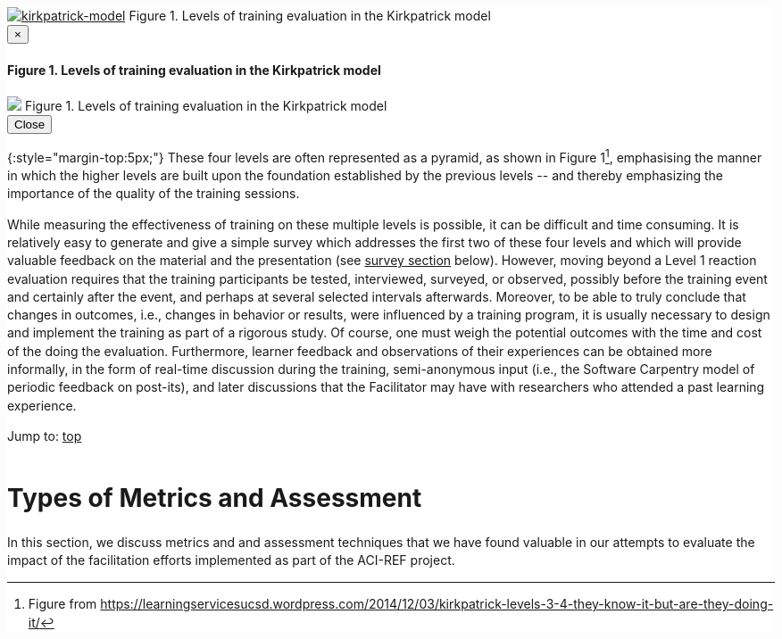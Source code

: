 <div class="captioned">
<a href="" data-toggle="modal" data-target="#kirkpatrick-model-modal"><img class="captioned size300" src="{{ site.baseurl }}/img/10-01.png" alt="kirkpatrick-model" ></a>
Figure 1. Levels of training evaluation in the Kirkpatrick model
</div>


<div id="kirkpatrick-model-modal" class="modal fade" role="dialog">
  <div class="modal-dialog modal-lg">
    <!-- Modal content-->
    <div class="modal-content">
      <div class="modal-header">
        <button type="button" class="close" data-dismiss="modal">&times;</button>
        <h4 class="modal-title">Figure 1. Levels of training evaluation in the Kirkpatrick model</h4>
      </div>
      <div class="modal-body">
        <img  src="{{ site.baseurl }}/img/10-01.png">
        Figure 1. Levels of training evaluation in the Kirkpatrick model
      </div>
      <div class="modal-footer">
        <button type="button" class="btn btn-default" data-dismiss="modal">Close</button>
      </div>
    </div>
  </div>
</div>

{:style="margin-top:5px;"}
These four levels are often represented as a pyramid, as shown in Figure 1[^4], emphasising the manner in which the higher levels are built upon the foundation established by the previous levels -- and thereby emphasizing the importance of the quality of the training sessions.


While measuring the effectiveness of training on these multiple levels is possible, it can be difficult and time consuming. It is relatively easy to generate and give a simple survey which addresses the first two of these four levels and which will provide valuable feedback on the material and the presentation (see [survey section](#surveys) below). However, moving beyond a Level 1 reaction evaluation requires that the training participants be tested, interviewed, surveyed, or observed, possibly before the training event and certainly after the event, and perhaps at several selected intervals afterwards. Moreover, to be able to truly conclude that changes in outcomes, i.e., changes in behavior or results, were influenced by a training program, it is usually necessary to design and implement the training as part of a rigorous study.  Of course, one must weigh the potential outcomes with the time and cost of the doing the evaluation. Furthermore, learner feedback and observations of their experiences can be obtained more informally, in the form of real-time discussion during the training, semi-anonymous input (i.e., the Software Carpentry model of periodic feedback on post-its), and later discussions that the Facilitator may have with researchers who attended a past learning experience.

Jump to: [top](#toc)
<a name="metrics-assess"></a>

<h1>Types of Metrics and Assessment</h1>

In this section, we discuss metrics and and assessment techniques that we have found valuable in our attempts to evaluate the impact of the facilitation efforts implemented as part of the ACI-REF project.


[^1]: Frechtling, J. (2010). The 2010 User-friendly Handbook of Project Evaluation, Volume 2, Issue 57 of NSF (Series), National Science Foundation (U.S.). National Science Foundation, Directorate for Education and Human Resources, Division of Research and Learning in Formal and Informal Settings.
[^2]: Vanderbilt (2017) Online at [http://virg.vanderbilt.edu/AssessmentPlans/Plan/Designing_an_Assessment](http://virg.vanderbilt.edu/AssessmentPlans/Plan/Designing_an_Assessment_Plan_Steps.aspx)
[^3]: Kirkpatrick, J.D. & Kirkpatrick, W.K. (2017). Online at [http://www.kirkpatrickpartners.com/OurPhilosophy/ ](http://www.kirkpatrickpartners.com/OurPhilosophy/TheKirkpatrickModel)
[^4]: Figure from https://learningservicesucsd.wordpress.com/2014/12/03/kirkpatrick-levels-3-4-they-know-it-but-are-they-doing-it/
[^5]: Wikipedia (2017) Online at [https://en.wikipedia.org/wiki/Concept_inventory](https://en.wikipedia.org/wiki/Concept_inventory)
[^6]: Stuckey, H. L. (2013) Three types of interviews: Qualitative research methods in social health. Methodological Issues in Social Health and Diabetes Research 1(2)(56-59). Online at [http://www.joshd.net/article.asp?issn=2321-0656;year=2013;volume=1;issue=2;spage=56;epage=59;aulast=Stuckey](http://www.joshd.net/article.asp?issn=2321-0656;year=2013;volume=1;issue=2;spage=56;epage=59;aulast=Stuckey).Turnbow, D. (2014). Assessment by design. Online at :[https://learningservicesucsd.wordpress.com/2014/12/03/kirkpatrick-levels-3-4-they-know-it-but-are-they-doing-it/](https://learningservicesucsd.wordpress.com/2014/12/03/kirkpatrick-levels-3-4-they-know-it-but-are-they-doing-it/)
[^7]: Harvard (undated) Strategies for Qualitative Interviews. Department of Sociology. Online at http://sociology.fas.harvard.edu/files/sociology/files/interview_strategies.pdf.
[^8]: Koch, C.L. (2016) Facilitation Reports. GitHub, https://github.com/ChristinaLK/facilitation_reports.)